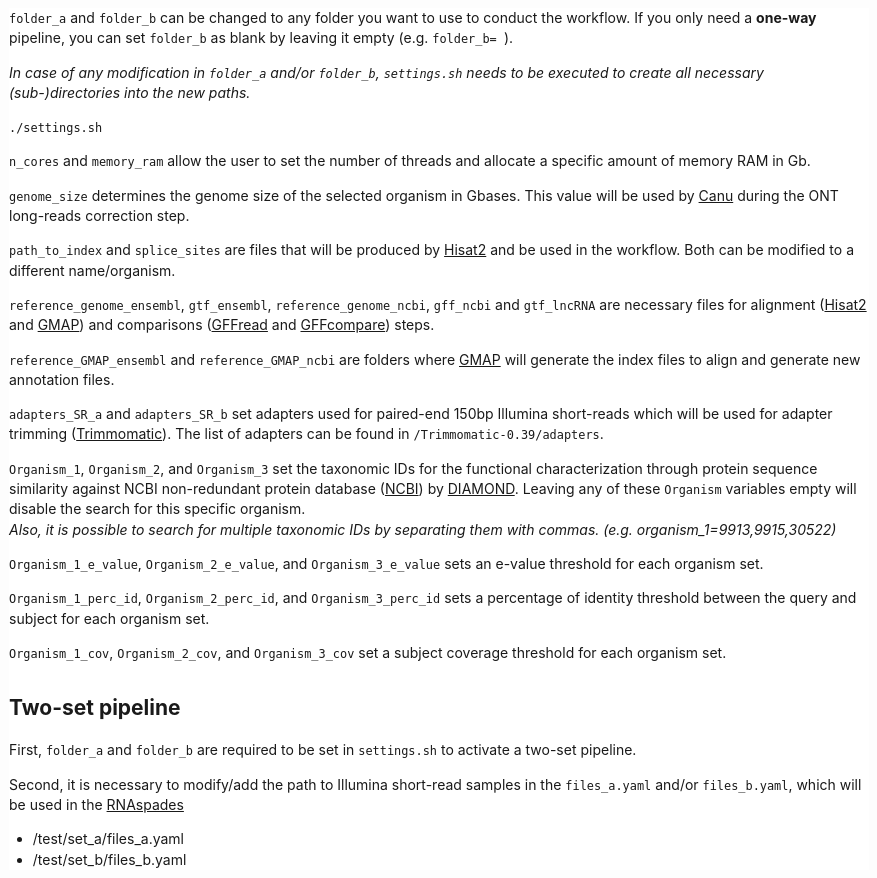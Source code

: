 `folder_a` and `folder_b` can be changed to any folder you want to use to conduct the workflow.
If you only need a <b>one-way</b> pipeline, you can set `folder_b` as blank by leaving it empty (e.g. `folder_b= `).

<i> In case of any modification in `folder_a` and/or `folder_b`, `settings.sh` needs to be executed to create all necessary (sub-)directories into the new paths. </i>

```sh
./settings.sh
```

`n_cores` and `memory_ram` allow the user to set the number of threads and allocate a specific amount of memory RAM in Gb.

`genome_size` determines the genome size of the selected organism in Gbases. This value will be used by [Canu](#sec6) during the ONT long-reads correction step.

`path_to_index` and `splice_sites` are files that will be produced by [Hisat2](#sec6) and be used in the workflow. Both can be modified to a different name/organism.

`reference_genome_ensembl`, `gtf_ensembl`, `reference_genome_ncbi`, `gff_ncbi` and `gtf_lncRNA` are necessary files for alignment ([Hisat2](#sec6) and [GMAP](#sec6)) and comparisons ([GFFread](#sec6) and [GFFcompare](#sec6)) steps.

`reference_GMAP_ensembl` and `reference_GMAP_ncbi` are folders where [GMAP](#sec6) will generate the index files to align and generate new annotation files.

`adapters_SR_a` and `adapters_SR_b` set adapters used for paired-end 150bp Illumina short-reads which will be used for adapter trimming ([Trimmomatic](#sec6)). 
The list of adapters can be found in `/Trimmomatic-0.39/adapters`.


`Organism_1`, `Organism_2`, and `Organism_3` set the taxonomic IDs for the functional characterization through protein sequence similarity against NCBI non-redundant protein database ([NCBI](#sec6)) by [DIAMOND](#sec6). Leaving any of these `Organism` variables empty will disable the search for this specific organism.<br>
<i>Also, it is possible to search for multiple taxonomic IDs by separating them with commas. (e.g. organism_1=9913,9915,30522)</i>

`Organism_1_e_value`, `Organism_2_e_value`, and `Organism_3_e_value` sets an e-value threshold for each organism set.

`Organism_1_perc_id`, `Organism_2_perc_id`, and `Organism_3_perc_id` sets a percentage of identity threshold between the query and subject for each organism set.

`Organism_1_cov`, `Organism_2_cov`, and `Organism_3_cov` set a subject coverage threshold for each organism set.

<a name="sec4.1"></a>
## Two-set pipeline

First, `folder_a` and `folder_b` are required to be set in `settings.sh` to activate a two-set pipeline.

Second, it is necessary to modify/add the path to Illumina short-read samples in the `files_a.yaml` and/or `files_b.yaml`, which will be used in the [RNAspades](#sec6)

-  /test/set_a/files_a.yaml
-  /test/set_b/files_b.yaml

